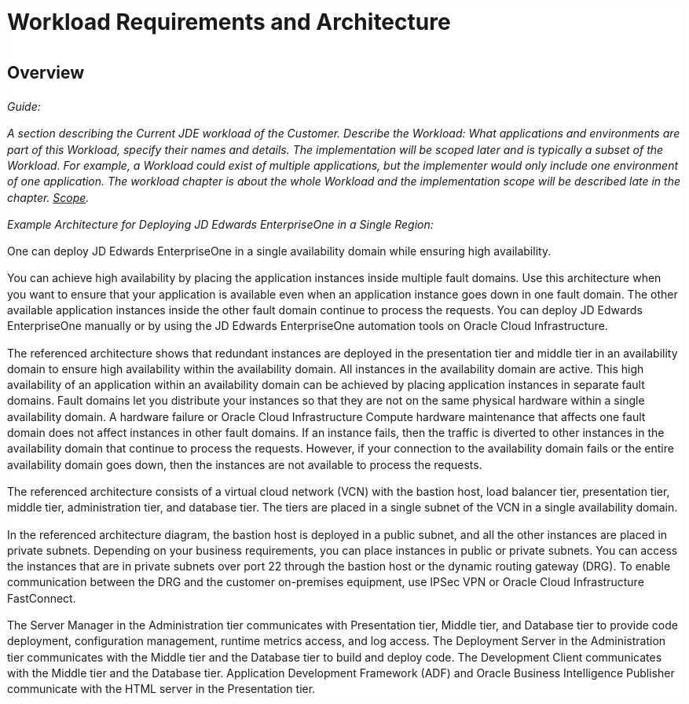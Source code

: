 # Workload Requirements and Architecture

## Overview

*Guide:*

*A section describing the Current JDE workload of the Customer. Describe the Workload: What applications and environments are part of this Workload, specify their names and details. The implementation will be scoped later and is typically a subset of the Workload. For example, a Workload could exist of multiple applications, but the implementer would only include one environment of one application. The workload chapter is about the whole Workload and the implementation scope will be described late in the chapter. [Scope](#scope).*

*Example Architecture for Deploying JD Edwards EnterpriseOne in a Single Region:*

One can deploy JD Edwards EnterpriseOne in a single availability domain while ensuring high availability.

You can achieve high availability by placing the application instances inside multiple fault domains. Use this architecture when you want to ensure that your application is available even when an application instance goes down in one fault domain. The other available application instances inside the other fault domain continue to process the requests. You can deploy JD Edwards EnterpriseOne manually or by using the JD Edwards EnterpriseOne automation tools on Oracle Cloud Infrastructure.

The referenced architecture shows that redundant instances are deployed in the presentation tier and middle tier in an availability domain to ensure high availability within the availability domain. All instances in the availability domain are active. This high availability of an application within an availability domain can be achieved by placing application instances in separate fault domains. Fault domains let you distribute your instances so that they are not on the same physical hardware within a single availability domain. A hardware failure or Oracle Cloud Infrastructure Compute hardware maintenance that affects one fault domain does not affect instances in other fault domains. If an instance fails, then the traffic is diverted to other instances in the availability domain that continue to process the requests. However, if your connection to the availability domain fails or the entire availability domain goes down, then the instances are not available to process the requests.

The referenced architecture consists of a virtual cloud network (VCN) with the bastion host, load balancer tier, presentation tier, middle tier, administration tier, and database tier. The tiers are placed in a single subnet of the VCN in a single availability domain.

In the referenced architecture diagram, the bastion host is deployed in a public subnet, and all the other instances are placed in private subnets. Depending on your business requirements, you can place instances in public or private subnets. You can access the instances that are in private subnets over port 22 through the bastion host or the dynamic routing gateway (DRG). To enable communication between the DRG and the customer on-premises equipment, use IPSec VPN or Oracle Cloud Infrastructure FastConnect.

The Server Manager in the Administration tier communicates with Presentation tier, Middle tier, and Database tier to provide code deployment, configuration management, runtime metrics access, and log access. The Deployment Server in the Administration tier communicates with the Middle tier and the Database tier to build and deploy code. The Development Client communicates with the Middle tier and the Database tier. Application Development Framework (ADF) and Oracle Business Intelligence Publisher communicate with the HTML server in the Presentation tier.
